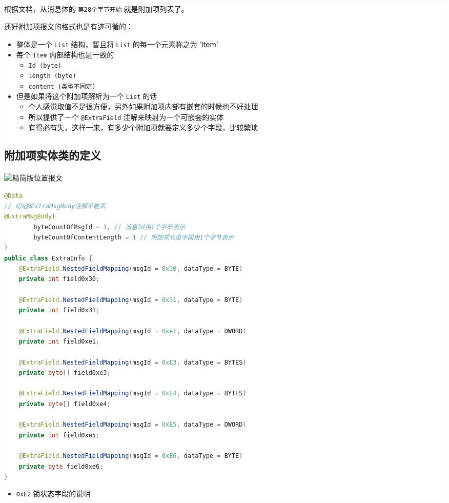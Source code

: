 根据文档，从消息体的 `第28个字节开始` 就是附加项列表了。

还好附加项报文的格式也是有迹可循的：

- 整体是一个 `List` 结构，暂且将 `List` 的每一个元素称之为 'Item'
- 每个 `Item` 内部结构也是一致的
    - `Id (byte)`
    - `length (byte)`
    - `content (类型不固定)`
- 但是如果将这个附加项解析为一个 `List` 的话
    - 个人感觉取值不是很方便，另外如果附加项内部有嵌套的时候也不好处理
    - 所以提供了一个 `@ExtraField` 注解来映射为一个可嵌套的实体
    - 有得必有失，这样一来，有多少个附加项就要定义多少个字段，比较繁琐

## 附加项实体类的定义

<p class="demo">
    <img :src="$withBase('/img/doc-img/0102-004.png')" alt="精简版位置报文">
</p>

```java
@Data
// 切记@ExtraMsgBody注解不能丢
@ExtraMsgBody(
        byteCountOfMsgId = 1, // 消息Id用1个字节表示
        byteCountOfContentLength = 1 // 附加项长度字段用1个字节表示
)
public class ExtraInfo {
    @ExtraField.NestedFieldMapping(msgId = 0x30, dataType = BYTE)
    private int field0x30;

    @ExtraField.NestedFieldMapping(msgId = 0x31, dataType = BYTE)
    private int field0x31;

    @ExtraField.NestedFieldMapping(msgId = 0xe1, dataType = DWORD)
    private int field0xe1;

    @ExtraField.NestedFieldMapping(msgId = 0xE3, dataType = BYTES)
    private byte[] field0xe3;

    @ExtraField.NestedFieldMapping(msgId = 0xE4, dataType = BYTES)
    private byte[] field0xe4;

    @ExtraField.NestedFieldMapping(msgId = 0xE5, dataType = DWORD)
    private int field0xe5;

    @ExtraField.NestedFieldMapping(msgId = 0xE6, dataType = BYTE)
    private byte field0xe6;
}
```

- `0xE2` 锁状态字段的说明
